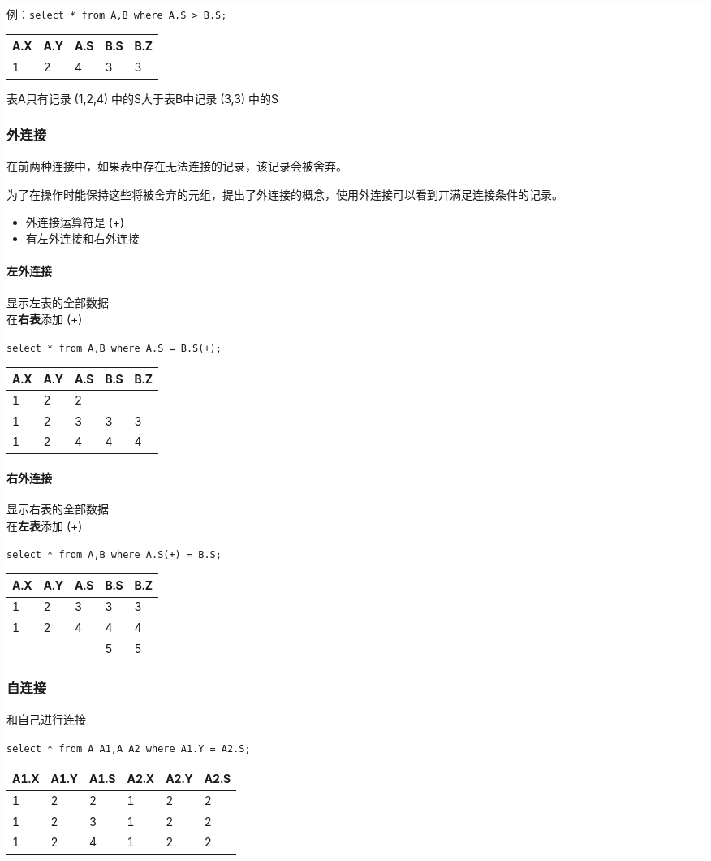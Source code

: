 例：`select * from A,B where A.S > B.S;`

| A.X | A.Y | A.S | B.S | B.Z |
| --- | --- | --- | --- | --- |
| 1   | 2   | 4   | 3   | 3   |

表A只有记录 (1,2,4) 中的S大于表B中记录 (3,3) 中的S

### 外连接

在前两种连接中，如果表中存在无法连接的记录，该记录会被舍弃。

为了在操作时能保持这些将被舍弃的元组，提出了外连接的概念，使用外连接可以看到丌满足连接条件的记录。
- 外连接运算符是 (+)
- 有左外连接和右外连接

#### 左外连接
显示左表的全部数据<br>
在**右表**添加 (+)

`select * from A,B where A.S = B.S(+);`

| A.X | A.Y | A.S | B.S | B.Z |
| --- | --- | --- | --- | --- |
| 1   | 2   | 2   |      |      |
| 1   | 2   | 3   | 3   | 3   |
| 1   | 2   | 4   | 4   | 4   |

#### 右外连接
显示右表的全部数据<br>
在**左表**添加 (+)

`select * from A,B where A.S(+) = B.S;`

| A.X | A.Y | A.S | B.S | B.Z |
| --- | --- | --- | --- | --- |
| 1   | 2   | 3   | 3   | 3   |
| 1   | 2   | 4   | 4   | 4   |
|      |      |      | 5   | 5   |


### 自连接
和自己进行连接

`select * from A A1,A A2 where A1.Y = A2.S;`

| A1.X | A1.Y | A1.S | A2.X | A2.Y | A2.S |
| --- | --- | --- | --- | --- | --- |
| 1   | 2   | 2   | 1   | 2   | 2   |
| 1   | 2   | 3   | 1   | 2   | 2   |
| 1   | 2   | 4   | 1   | 2   | 2   |
